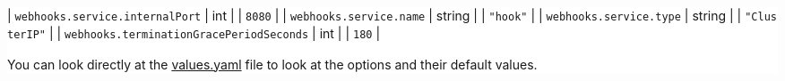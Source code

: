 | `webhooks.service.internalPort` | int |  | `8080` |
| `webhooks.service.name` | string |  | `"hook"` |
| `webhooks.service.type` | string |  | `"ClusterIP"` |
| `webhooks.terminationGracePeriodSeconds` | int |  | `180` |

You can look directly at the [values.yaml](./values.yaml) file to look at the options and their default values.
